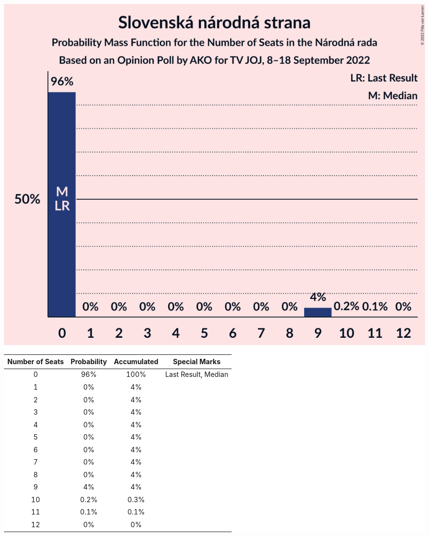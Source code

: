 ![Graph with seats probability mass function not yet produced](2022-09-18-AKO-seats-pmf-slovenskánárodnástrana.png "Seats Probability Mass Function")

| Number of Seats | Probability | Accumulated | Special Marks |
|:---------------:|:-----------:|:-----------:|:-------------:|
| 0 | 96% | 100% | Last Result, Median |
| 1 | 0% | 4% |  |
| 2 | 0% | 4% |  |
| 3 | 0% | 4% |  |
| 4 | 0% | 4% |  |
| 5 | 0% | 4% |  |
| 6 | 0% | 4% |  |
| 7 | 0% | 4% |  |
| 8 | 0% | 4% |  |
| 9 | 4% | 4% |  |
| 10 | 0.2% | 0.3% |  |
| 11 | 0.1% | 0.1% |  |
| 12 | 0% | 0% |  |
